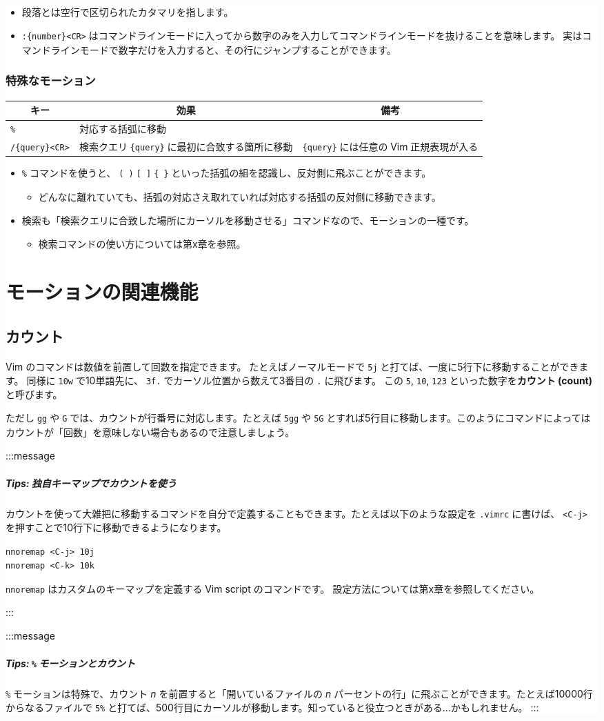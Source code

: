 
- 段落とは空行で区切られたカタマリを指します。

- `:{number}<CR>` はコマンドラインモードに入ってから数字のみを入力してコマンドラインモードを抜けることを意味します。
    実はコマンドラインモードで数字だけを入力すると、その行にジャンプすることができます。

### 特殊なモーション

|キー|効果         |備考|
|----|-------------|-|
|`%` | 対応する括弧に移動 | |
|`/{query}<CR>` |検索クエリ `{query}` に最初に合致する箇所に移動 |`{query}` には任意の Vim 正規表現が入る|


- `%` コマンドを使うと、 `( )` `[ ]` `{ }` といった括弧の組を認識し、反対側に飛ぶことができます。
    - どんなに離れていても、括弧の対応さえ取れていれば対応する括弧の反対側に移動できます。

- 検索も「検索クエリに合致した場所にカーソルを移動させる」コマンドなので、モーションの一種です。
    - 検索コマンドの使い方については第x章を参照。

# モーションの関連機能

## カウント

Vim のコマンドは数値を前置して回数を指定できます。
たとえばノーマルモードで `5j` と打てば、一度に5行下に移動することができます。
同様に `10w` で10単語先に、 `3f.` でカーソル位置から数えて3番目の `.` に飛びます。
この `5`, `10`, `123` といった数字を**カウント (count)** と呼びます。

ただし `gg` や `G` では、カウントが行番号に対応します。たとえば `5gg` や `5G` とすれば5行目に移動します。このようにコマンドによってはカウントが「回数」を意味しない場合もあるので注意しましょう。

:::message

##### Tips: 独自キーマップでカウントを使う

カウントを使って大雑把に移動するコマンドを自分で定義することもできます。たとえば以下のような設定を `.vimrc` に書けば、 `<C-j>` を押すことで10行下に移動できるようになります。

```vim
nnoremap <C-j> 10j
nnoremap <C-k> 10k
```

`nnoremap` はカスタムのキーマップを定義する Vim script のコマンドです。
設定方法については第x章を参照してください。

:::

:::message
##### Tips: `%` モーションとカウント

`%` モーションは特殊で、カウント $n$ を前置すると「開いているファイルの $n$ パーセントの行」に飛ぶことができます。たとえば10000行からなるファイルで `5%` と打てば、500行目にカーソルが移動します。知っていると役立つときがある…かもしれません。
:::


[^1]: 単語単位の移動は行をまたぐことができるため「横方向」と呼ぶのは正確ではなく、ヘルプでも区別されています。とはいえ現実的には横方向での移動が目的であることが多いため、ここでは横方向モーションの1つとして紹介します。
[^2]: より正確には、`'iskeyword'` というオプションによりどの文字を単語の要素とみなすかが決まります。`'iskeyword'` オプションは ftplugin というファイルタイプ毎の設定で記述されるケースが多いため、「言語により異なる」と書いていますが、ユーザ側で定義し直すことも可能です。
